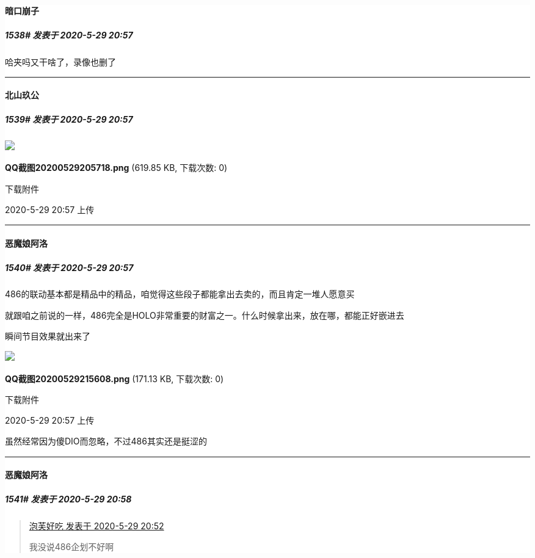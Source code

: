 ####  暗口崩子  
##### 1538#       发表于 2020-5-29 20:57


哈夹吗又干啥了，录像也删了


-----

####  北山玖公  
##### 1539#       发表于 2020-5-29 20:57


<img src="https://img.saraba1st.com/forum/202005/29/205737e09yj0ptjttdf2rz.png" referrerpolicy="no-referrer">


<strong>QQ截图20200529205718.png</strong> (619.85 KB, 下载次数: 0)

下载附件

2020-5-29 20:57 上传


-----

####  恶魔娘阿洛  
##### 1540#       发表于 2020-5-29 20:57


486的联动基本都是精品中的精品，咱觉得这些段子都能拿出去卖的，而且肯定一堆人愿意买


就跟咱之前说的一样，486完全是HOLO非常重要的财富之一。什么时候拿出来，放在哪，都能正好嵌进去


瞬间节目效果就出来了


<img src="https://img.saraba1st.com/forum/202005/29/205729ro4xy6kkofbydxqb.png" referrerpolicy="no-referrer">


<strong>QQ截图20200529215608.png</strong> (171.13 KB, 下载次数: 0)

下载附件

2020-5-29 20:57 上传


虽然经常因为傻DIO而忽略，不过486其实还是挺涩的


-----

####  恶魔娘阿洛  
##### 1541#       发表于 2020-5-29 20:58


<blockquote><a href="httphttps://bbs.saraba1st.com/2b/forum.php?mod=redirect&amp;goto=findpost&amp;pid=47606951&amp;ptid=1938145" target="_blank">泡芙好吃 发表于 2020-5-29 20:52</a>

我没说486企划不好啊
